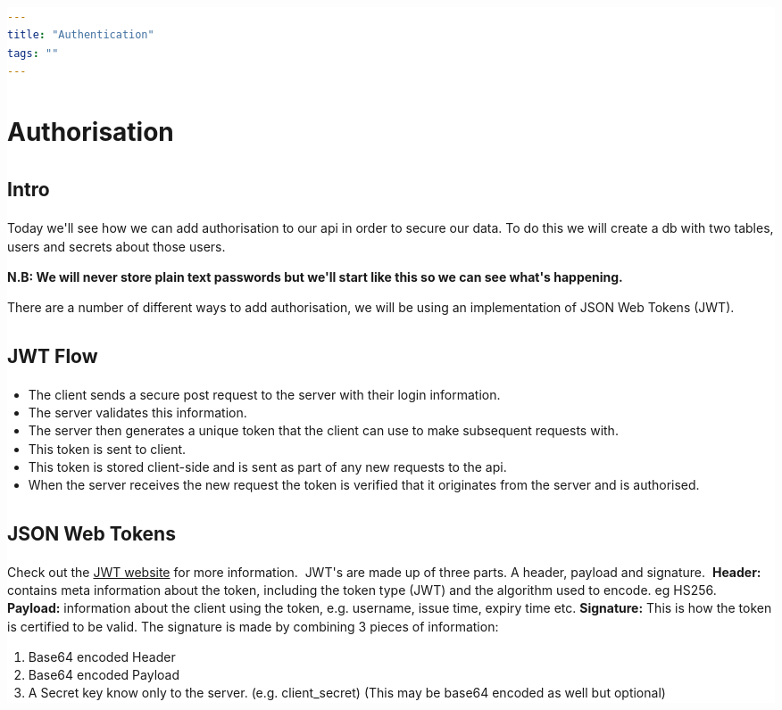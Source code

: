 ```yaml
---
title: "Authentication"
tags: ""
---
```

# Authorisation

## Intro

Today we'll see how we can add authorisation to our api in order to secure our data. To do this we will create a db with two tables, users and secrets about those users.

**N.B: We will never store plain text passwords but we'll start like this so we can see what's happening.**

There are a number of different ways to add authorisation, we will be using an implementation of JSON Web Tokens (JWT).

## JWT Flow

-   The client sends a secure post request to the server with their login information.
-   The server validates this information.
-   The server then generates a unique token that the client can use to make subsequent requests with.
-   This token is sent to client.
-   This token is stored client-side and is sent as part of any new requests to the api.
-   When the server receives the new request the token is verified that it originates from the server and is authorised.

## JSON Web Tokens

Check out the [JWT website](https://jwt.io/) for more information.
​
JWT's are made up of three parts. A header, payload and signature.
​
**Header:** contains meta information about the token, including the token type (JWT) and the algorithm used to encode. eg HS256.
​
**Payload:** information about the client using the token, e.g. username, issue time, expiry time etc.
​
**Signature:** This is how the token is certified to be valid. The signature is made by combining 3 pieces of information:

1.  Base64 encoded Header
2.  Base64 encoded Payload
3.  A Secret key know only to the server. (e.g. client_secret) (This may be base64 encoded as well but optional)
